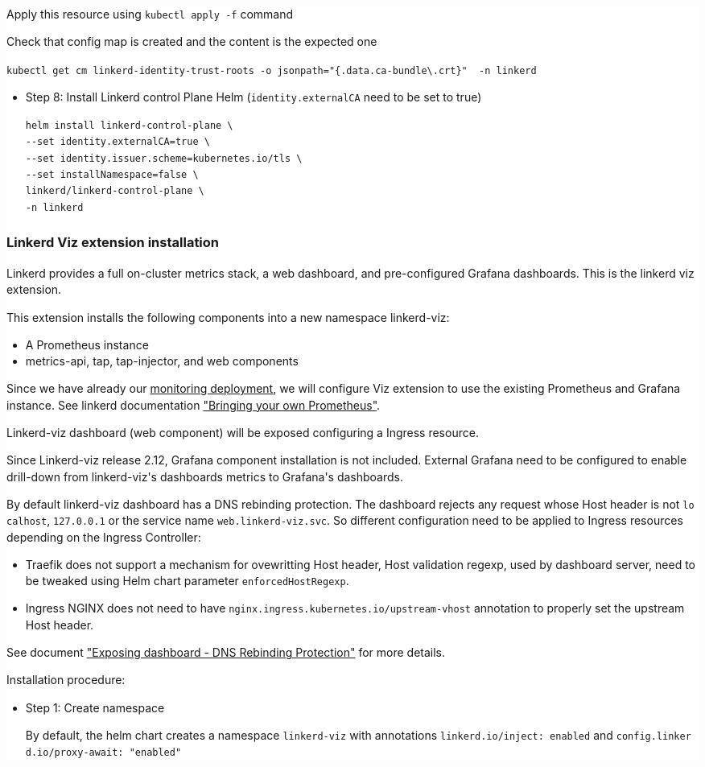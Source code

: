   Apply this resource using `kubectl apply -f` command

  Check that config map is created and the content is the expected one

  ```shell
  kubectl get cm linkerd-identity-trust-roots -o jsonpath="{.data.ca-bundle\.crt}"  -n linkerd
  ```

- Step 8: Install Linkerd control Plane Helm (`identity.externalCA` need to be set to true)

  ```shell
  helm install linkerd-control-plane \
  --set identity.externalCA=true \
  --set identity.issuer.scheme=kubernetes.io/tls \
  --set installNamespace=false \
  linkerd/linkerd-control-plane \
  -n linkerd
  ```


### Linkerd Viz extension installation

Linkerd provides a full on-cluster metrics stack, a web dashboard, and pre-configured Grafana dashboards. This is the linkerd viz extension.

This extension installs the following components into a new namespace linkerd-viz:

- A Prometheus instance
- metrics-api, tap, tap-injector, and web components

Since we have already our [monitoring deployment](/docs/prometheus/), we will configure Viz extension to use the existing Prometheus and Grafana instance. See linkerd documentation ["Bringing your own Prometheus"](https://linkerd.io/2.12/tasks/external-prometheus/).

Linkerd-viz dashboard (web component) will be exposed configuring a Ingress resource. 

Since Linkerd-viz release 2.12, Grafana component installation is not included. External Grafana need to be configured to enable drill-down from linkerd-viz's dashboards metrics to Grafana's dashboards.

By default linkerd-viz dashboard has a DNS rebinding protection. The dashboard rejects any request whose Host header is not `localhost`, `127.0.0.1` or the service name `web.linkerd-viz.svc`. So different configuration need to be applied to Ingress resources depending on the Ingress Controller:

- Traefik does not support a mechanism for ovewritting Host header, Host validation regexp, used by dashboard server, need to be tweaked using Helm chart parameter `enforcedHostRegexp`.

- Ingress NGINX does not need to have `nginx.ingress.kubernetes.io/upstream-vhost` annotation to properly set the upstream Host header. 

See document ["Exposing dashboard - DNS Rebinding Protection"](https://linkerd.io/2.13/tasks/exposing-dashboard/#dns-rebinding-protection) for more details.

Installation procedure:

- Step 1: Create namespace

  By default, the helm chart creates a namespace `linkerd-viz` with annotations `linkerd.io/inject: enabled` and `config.linkerd.io/proxy-await: "enabled"`
